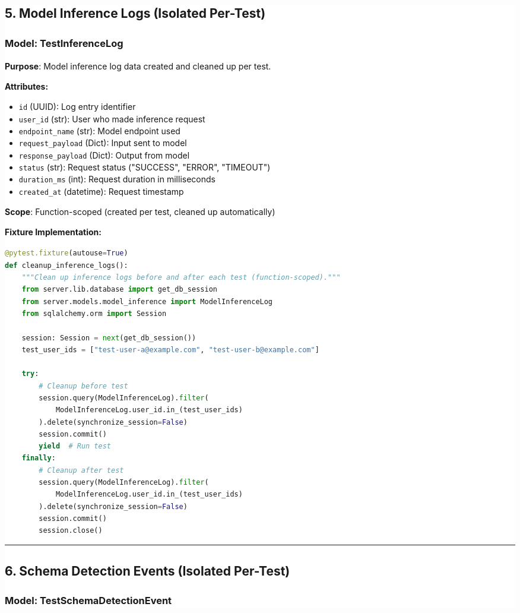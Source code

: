 
## 5. Model Inference Logs (Isolated Per-Test)

### Model: TestInferenceLog

**Purpose**: Model inference log data created and cleaned up per test.

**Attributes:**
- `id` (UUID): Log entry identifier
- `user_id` (str): User who made inference request
- `endpoint_name` (str): Model endpoint used
- `request_payload` (Dict): Input sent to model
- `response_payload` (Dict): Output from model
- `status` (str): Request status ("SUCCESS", "ERROR", "TIMEOUT")
- `duration_ms` (int): Request duration in milliseconds
- `created_at` (datetime): Request timestamp

**Scope**: Function-scoped (created per test, cleaned up automatically)

**Fixture Implementation:**
```python
@pytest.fixture(autouse=True)
def cleanup_inference_logs():
    """Clean up inference logs before and after each test (function-scoped)."""
    from server.lib.database import get_db_session
    from server.models.model_inference import ModelInferenceLog
    from sqlalchemy.orm import Session
    
    session: Session = next(get_db_session())
    test_user_ids = ["test-user-a@example.com", "test-user-b@example.com"]
    
    try:
        # Cleanup before test
        session.query(ModelInferenceLog).filter(
            ModelInferenceLog.user_id.in_(test_user_ids)
        ).delete(synchronize_session=False)
        session.commit()
        yield  # Run test
    finally:
        # Cleanup after test
        session.query(ModelInferenceLog).filter(
            ModelInferenceLog.user_id.in_(test_user_ids)
        ).delete(synchronize_session=False)
        session.commit()
        session.close()
```

---

## 6. Schema Detection Events (Isolated Per-Test)

### Model: TestSchemaDetectionEvent
